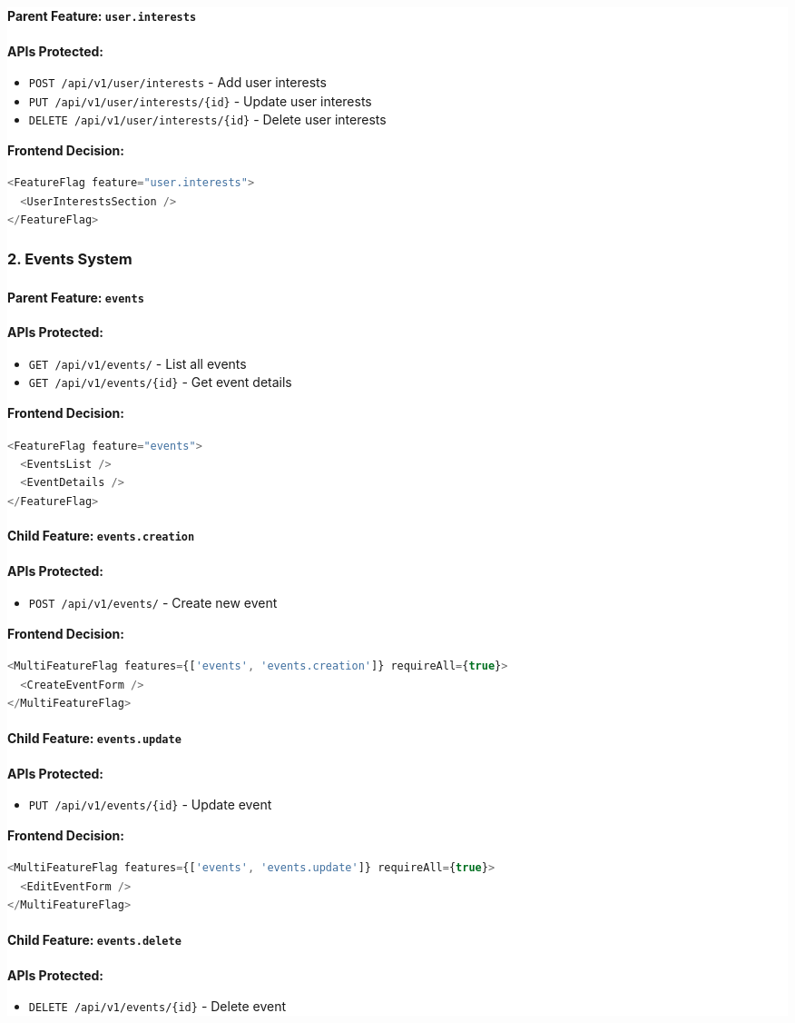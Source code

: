 #### Parent Feature: `user.interests`
**APIs Protected:**
- `POST /api/v1/user/interests` - Add user interests
- `PUT /api/v1/user/interests/{id}` - Update user interests
- `DELETE /api/v1/user/interests/{id}` - Delete user interests

**Frontend Decision:**
```typescript
<FeatureFlag feature="user.interests">
  <UserInterestsSection />
</FeatureFlag>
```

### 2. Events System

#### Parent Feature: `events`
**APIs Protected:**
- `GET /api/v1/events/` - List all events
- `GET /api/v1/events/{id}` - Get event details

**Frontend Decision:**
```typescript
<FeatureFlag feature="events">
  <EventsList />
  <EventDetails />
</FeatureFlag>
```

#### Child Feature: `events.creation`
**APIs Protected:**
- `POST /api/v1/events/` - Create new event

**Frontend Decision:**
```typescript
<MultiFeatureFlag features={['events', 'events.creation']} requireAll={true}>
  <CreateEventForm />
</MultiFeatureFlag>
```

#### Child Feature: `events.update`
**APIs Protected:**
- `PUT /api/v1/events/{id}` - Update event

**Frontend Decision:**
```typescript
<MultiFeatureFlag features={['events', 'events.update']} requireAll={true}>
  <EditEventForm />
</MultiFeatureFlag>
```

#### Child Feature: `events.delete`
**APIs Protected:**
- `DELETE /api/v1/events/{id}` - Delete event
